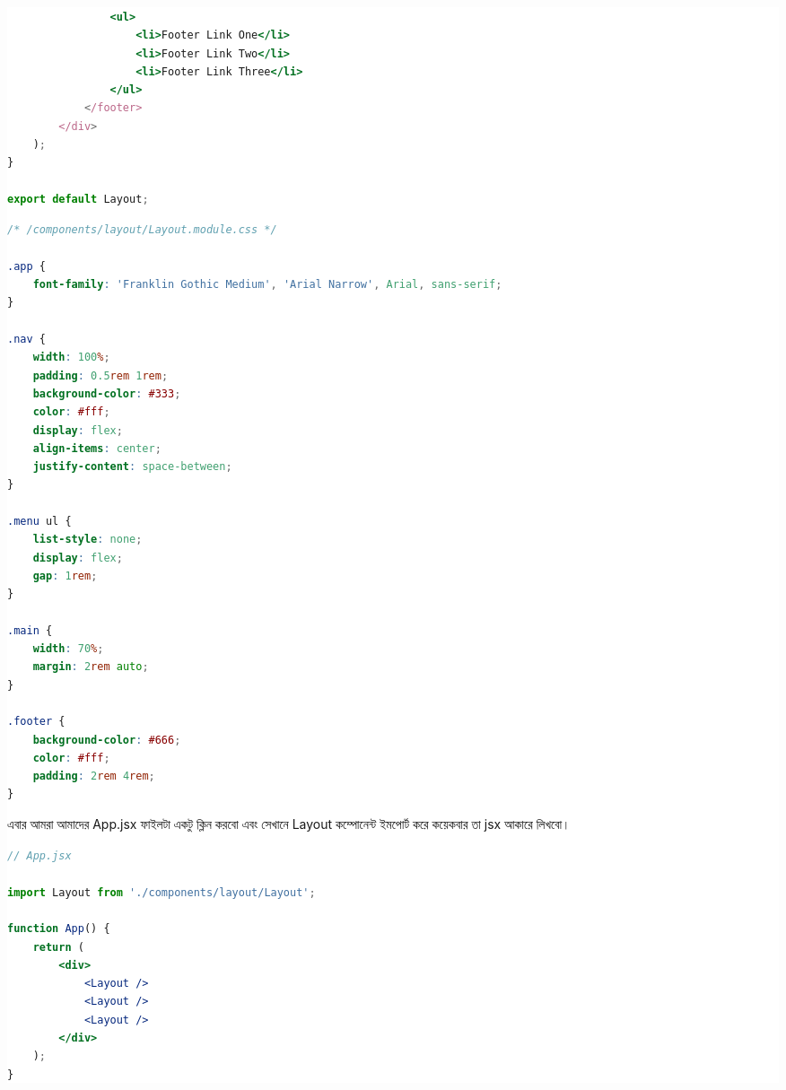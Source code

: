 ```jsx
				<ul>
					<li>Footer Link One</li>
					<li>Footer Link Two</li>
					<li>Footer Link Three</li>
				</ul>
			</footer>
		</div>
	);
}

export default Layout;
```

```css
/* /components/layout/Layout.module.css */

.app {
	font-family: 'Franklin Gothic Medium', 'Arial Narrow', Arial, sans-serif;
}

.nav {
	width: 100%;
	padding: 0.5rem 1rem;
	background-color: #333;
	color: #fff;
	display: flex;
	align-items: center;
	justify-content: space-between;
}

.menu ul {
	list-style: none;
	display: flex;
	gap: 1rem;
}

.main {
	width: 70%;
	margin: 2rem auto;
}

.footer {
	background-color: #666;
	color: #fff;
	padding: 2rem 4rem;
}
```

এবার আমরা আমাদের App.jsx ফাইলটা একটু ক্লিন করবো এবং সেখানে Layout কম্পোনেন্ট ইমপোর্ট করে কয়েকবার তা jsx আকারে লিখবো।

```jsx
// App.jsx

import Layout from './components/layout/Layout';

function App() {
	return (
		<div>
			<Layout />
			<Layout />
			<Layout />
		</div>
	);
}
```